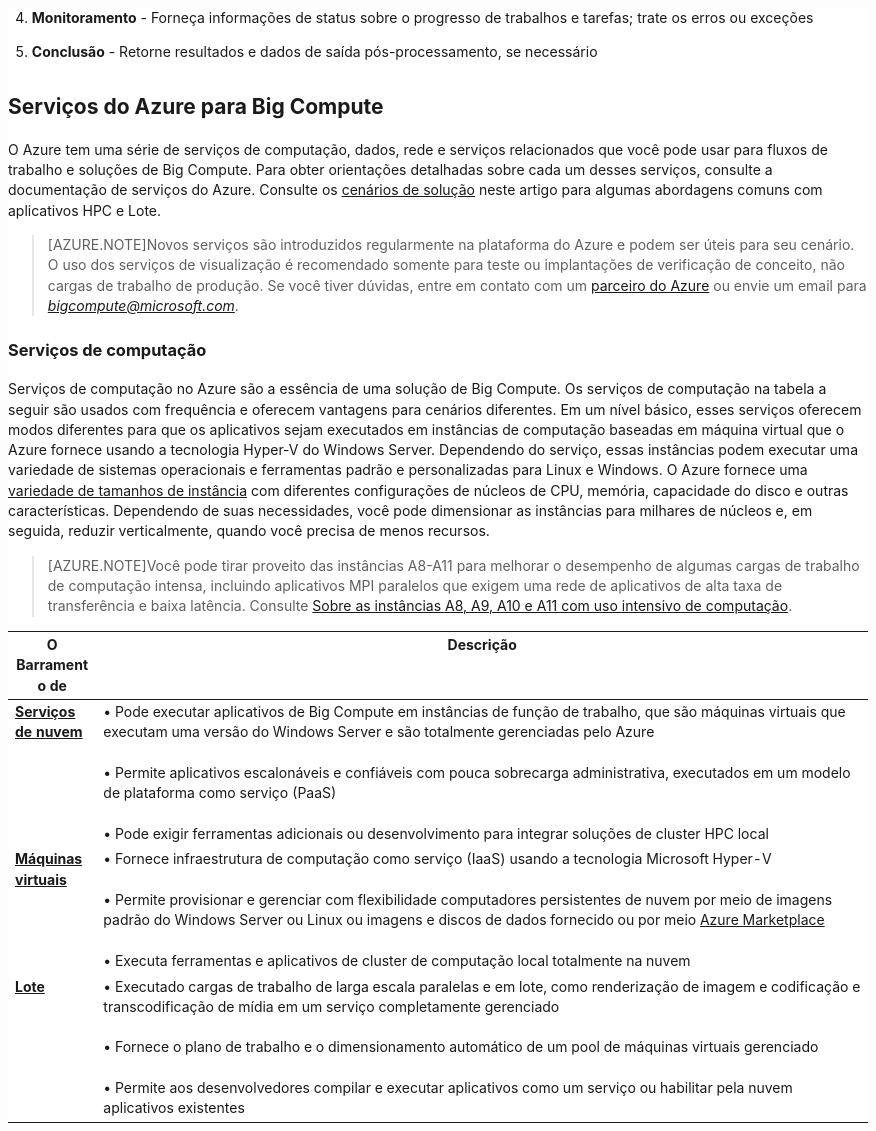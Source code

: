 4. **Monitoramento** - Forneça informações de status sobre o progresso de trabalhos e tarefas; trate os erros ou exceções

5. **Conclusão** - Retorne resultados e dados de saída pós-processamento, se necessário

## Serviços do Azure para Big Compute

O Azure tem uma série de serviços de computação, dados, rede e serviços relacionados que você pode usar para fluxos de trabalho e soluções de Big Compute. Para obter orientações detalhadas sobre cada um desses serviços, consulte a documentação de serviços do Azure. Consulte os [cenários de solução](#solution-scenarios) neste artigo para algumas abordagens comuns com aplicativos HPC e Lote.

>[AZURE.NOTE]Novos serviços são introduzidos regularmente na plataforma do Azure e podem ser úteis para seu cenário. O uso dos serviços de visualização é recomendado somente para teste ou implantações de verificação de conceito, não cargas de trabalho de produção. Se você tiver dúvidas, entre em contato com um [parceiro do Azure](https://pinpoint.microsoft.com/pt-BR/search?keyword=azure) ou envie um email para *bigcompute@microsoft.com*.

### Serviços de computação

Serviços de computação no Azure são a essência de uma solução de Big Compute. Os serviços de computação na tabela a seguir são usados com frequência e oferecem vantagens para cenários diferentes. Em um nível básico, esses serviços oferecem modos diferentes para que os aplicativos sejam executados em instâncias de computação baseadas em máquina virtual que o Azure fornece usando a tecnologia Hyper-V do Windows Server. Dependendo do serviço, essas instâncias podem executar uma variedade de sistemas operacionais e ferramentas padrão e personalizadas para Linux e Windows. O Azure fornece uma [variedade de tamanhos de instância](../virtual-machines/virtual-machines-sizes-specs.md) com diferentes configurações de núcleos de CPU, memória, capacidade do disco e outras características. Dependendo de suas necessidades, você pode dimensionar as instâncias para milhares de núcleos e, em seguida, reduzir verticalmente, quando você precisa de menos recursos.

>[AZURE.NOTE]Você pode tirar proveito das instâncias A8-A11 para melhorar o desempenho de algumas cargas de trabalho de computação intensa, incluindo aplicativos MPI paralelos que exigem uma rede de aplicativos de alta taxa de transferência e baixa latência. Consulte [Sobre as instâncias A8, A9, A10 e A11 com uso intensivo de computação](../virtual-machines/virtual-machines-a8-a9-a10-a11-specs.md).

O Barramento de | Descrição
------------- | -----------
**[Serviços de nuvem](http://azure.microsoft.com/documentation/services/cloud-services)**<br/><br/> |• Pode executar aplicativos de Big Compute em instâncias de função de trabalho, que são máquinas virtuais que executam uma versão do Windows Server e são totalmente gerenciadas pelo Azure<br/><br/>• Permite aplicativos escalonáveis e confiáveis com pouca sobrecarga administrativa, executados em um modelo de plataforma como serviço (PaaS)<br/><br/>• Pode exigir ferramentas adicionais ou desenvolvimento para integrar soluções de cluster HPC local
**[Máquinas virtuais](http://azure.microsoft.com/documentation/services/virtual-machines)**<br/><br/> |• Fornece infraestrutura de computação como serviço (IaaS) usando a tecnologia Microsoft Hyper-V<br/><br/>• Permite provisionar e gerenciar com flexibilidade computadores persistentes de nuvem por meio de imagens padrão do Windows Server ou Linux ou imagens e discos de dados fornecido ou por meio [Azure Marketplace](https://azure.microsoft.com/marketplace/)<br/><br/>• Executa ferramentas e aplicativos de cluster de computação local totalmente na nuvem
**[Lote](http://azure.microsoft.com/documentation/services/batch)**<br/><br/> |• Executado cargas de trabalho de larga escala paralelas e em lote, como renderização de imagem e codificação e transcodificação de mídia em um serviço completamente gerenciado<br/><br/>• Fornece o plano de trabalho e o dimensionamento automático de um pool de máquinas virtuais gerenciado<br/><br/>• Permite aos desenvolvedores compilar e executar aplicativos como um serviço ou habilitar pela nuvem aplicativos existentes<br/>


[parallel]: ./media/batch-hpc-solutions/parallel.png
[coupled]: ./media/batch-hpc-solutions/coupled.png
[iaas_cluster]: ./media/batch-hpc-solutions/iaas_cluster.png
[burst_cluster]: ./media/batch-hpc-solutions/burst_cluster.png
[batch_proc]: ./media/batch-hpc-solutions/batch_proc.png